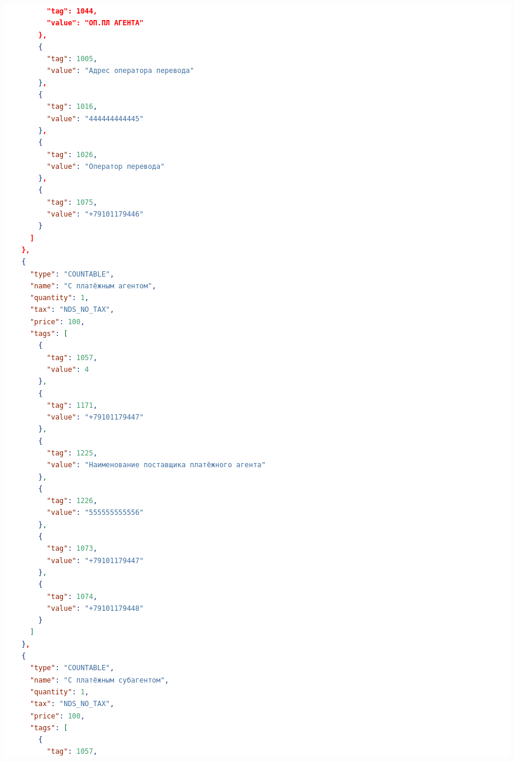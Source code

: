 ```json
          "tag": 1044,
          "value": "ОП.ПЛ АГЕНТА"
        },
        {
          "tag": 1005,
          "value": "Адрес оператора перевода"
        },
        {
          "tag": 1016,
          "value": "444444444445"
        },
        {
          "tag": 1026,
          "value": "Оператор перевода"
        },
        {
          "tag": 1075,
          "value": "+79101179446"
        }
      ]
    },
    {
      "type": "COUNTABLE",
      "name": "С платёжным агентом",
      "quantity": 1,
      "tax": "NDS_NO_TAX",
      "price": 100,
      "tags": [
        {
          "tag": 1057,
          "value": 4
        },
        {
          "tag": 1171,
          "value": "+79101179447"
        },
        {
          "tag": 1225,
          "value": "Наименование поставщика платёжного агента"
        },
        {
          "tag": 1226,
          "value": "555555555556"
        },
        {
          "tag": 1073,
          "value": "+79101179447"
        },
        {
          "tag": 1074,
          "value": "+79101179448"
        }
      ]
    },
    {
      "type": "COUNTABLE",
      "name": "С платёжным субагентом",
      "quantity": 1,
      "tax": "NDS_NO_TAX",
      "price": 100,
      "tags": [
        {
          "tag": 1057,
```